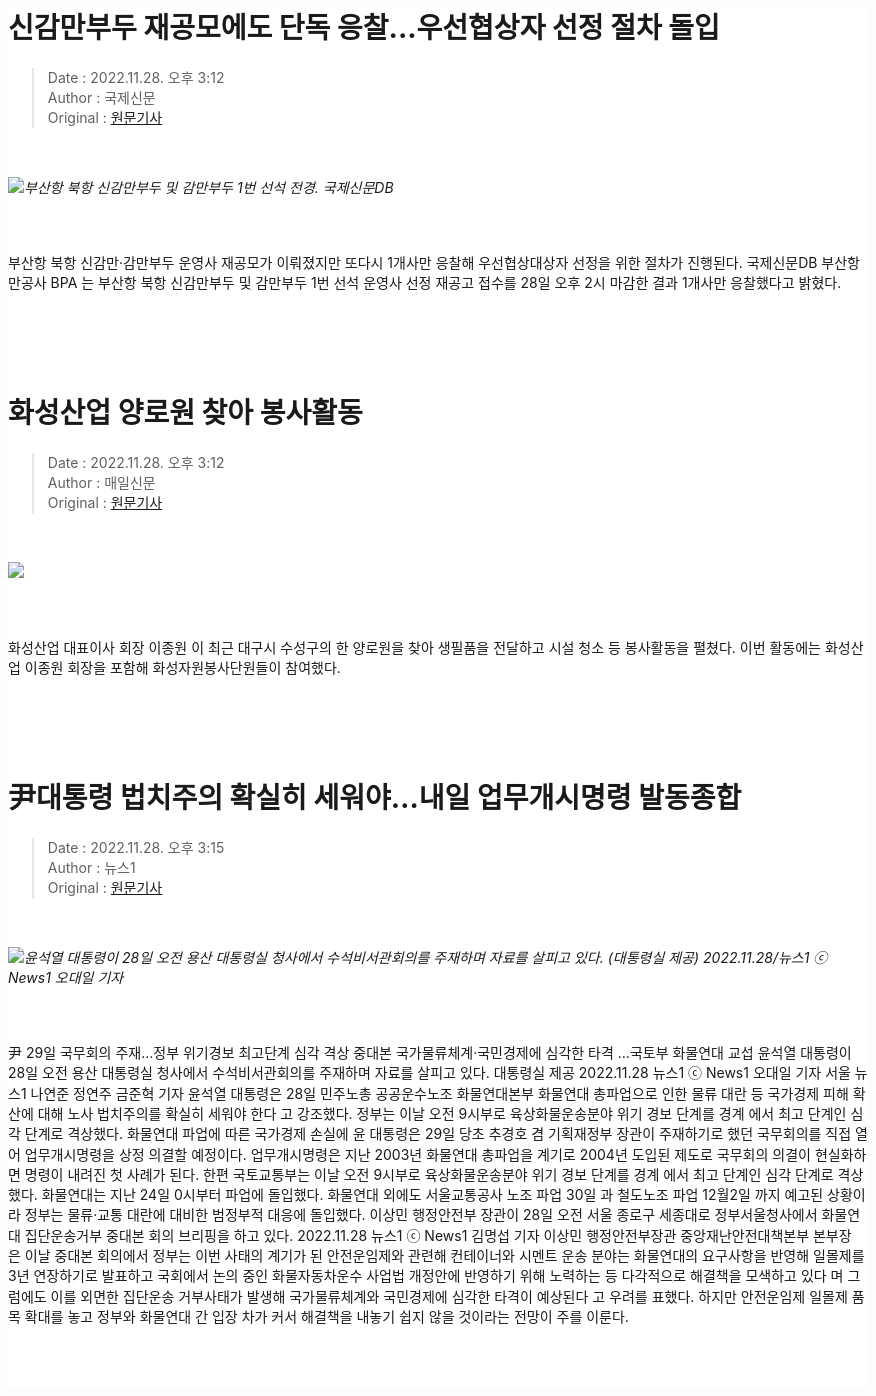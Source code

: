   
# 신감만부두 재공모에도 단독 응찰...우선협상자 선정 절차 돌입  
  
> Date : 2022.11.28. 오후 3:12  
> Author : 국제신문  
> Original : [원문기사](https://n.news.naver.com/mnews/article/658/0000026439?sid=101)  
<br/>  
  
<img src="https://imgnews.pstatic.net/image/658/2022/11/28/0000026439_001_20221128151202941.jpg?type=w647" id="img1"></img><em class="img_desc">부산항 북항 신감만부두 및 감만부두 1번 선석 전경. 국제신문DB</em>  
<br/><br/>  
  
부산항 북항 신감만·감만부두 운영사 재공모가 이뤄졌지만 또다시 1개사만 응찰해 우선협상대상자 선정을 위한 절차가 진행된다.
국제신문DB 부산항만공사 BPA 는 부산항 북항 신감만부두 및 감만부두 1번 선석 운영사 선정 재공고 접수를 28일 오후 2시 마감한 결과 1개사만 응찰했다고 밝혔다.  
<br/><br/><br/>  

  
# 화성산업 양로원 찾아 봉사활동  
  
> Date : 2022.11.28. 오후 3:12  
> Author : 매일신문  
> Original : [원문기사](https://n.news.naver.com/mnews/article/088/0000786265?sid=101)  
<br/>  
  
<img src="https://imgnews.pstatic.net/image/088/2022/11/28/0000786265_001_20221128151201285.jpg?type=w647" id="img1"></img>  
<br/><br/>  
  
화성산업 대표이사 회장 이종원 이 최근 대구시 수성구의 한 양로원을 찾아 생필품을 전달하고 시설 청소 등 봉사활동을 펼쳤다. 이번 활동에는 화성산업 이종원 회장을 포함해 화성자원봉사단원들이 참여했다.  
<br/><br/><br/>  

  
# 尹대통령 법치주의 확실히 세워야…내일 업무개시명령 발동종합  
  
> Date : 2022.11.28. 오후 3:15  
> Author : 뉴스1  
> Original : [원문기사](https://n.news.naver.com/mnews/article/421/0006486597?sid=101)  
<br/>  
  
<img src="https://imgnews.pstatic.net/image/421/2022/11/28/0006486597_001_20221128151503274.jpg?type=w647" id="img1"></img><em class="img_desc">윤석열 대통령이 28일 오전 용산 대통령실 청사에서 수석비서관회의를 주재하며 자료를 살피고 있다. (대통령실 제공) 2022.11.28/뉴스1 ⓒ News1 오대일 기자</em>  
<br/><br/>  
  
尹 29일 국무회의 주재…정부 위기경보 최고단계 심각 격상 중대본 국가물류체계·국민경제에 심각한 타격 …국토부 화물연대 교섭 윤석열 대통령이 28일 오전 용산 대통령실 청사에서 수석비서관회의를 주재하며 자료를 살피고 있다.
대통령실 제공 2022.11.28 뉴스1 ⓒ News1 오대일 기자 서울 뉴스1 나연준 정연주 금준혁 기자 윤석열 대통령은 28일 민주노총 공공운수노조 화물연대본부 화물연대 총파업으로 인한 물류 대란 등 국가경제 피해 확산에 대해 노사 법치주의를 확실히 세워야 한다 고 강조했다.
정부는 이날 오전 9시부로 육상화물운송분야 위기 경보 단계를 경계 에서 최고 단계인 심각 단계로 격상했다.
화물연대 파업에 따른 국가경제 손실에 윤 대통령은 29일 당초 추경호 겸 기획재정부 장관이 주재하기로 했던 국무회의를 직접 열어 업무개시명령을 상정 의결할 예정이다.
업무개시명령은 지난 2003년 화물연대 총파업을 계기로 2004년 도입된 제도로 국무회의 의결이 현실화하면 명령이 내려진 첫 사례가 된다.
한편 국토교통부는 이날 오전 9시부로 육상화물운송분야 위기 경보 단계를 경계 에서 최고 단계인 심각 단계로 격상했다.
화물연대는 지난 24일 0시부터 파업에 돌입했다.
화물연대 외에도 서울교통공사 노조 파업 30일 과 철도노조 파업 12월2일 까지 예고된 상황이라 정부는 물류·교통 대란에 대비한 범정부적 대응에 돌입했다.
이상민 행정안전부 장관이 28일 오전 서울 종로구 세종대로 정부서울청사에서 화물연대 집단운송거부 중대본 회의 브리핑을 하고 있다.
2022.11.28 뉴스1 ⓒ News1 김명섭 기자 이상민 행정안전부장관 중앙재난안전대책본부 본부장 은 이날 중대본 회의에서 정부는 이번 사태의 계기가 된 안전운임제와 관련해 컨테이너와 시멘트 운송 분야는 화물연대의 요구사항을 반영해 일몰제를 3년 연장하기로 발표하고 국회에서 논의 중인 화물자동차운수 사업법 개정안에 반영하기 위해 노력하는 등 다각적으로 해결책을 모색하고 있다 며 그럼에도 이를 외면한 집단운송 거부사태가 발생해 국가물류체계와 국민경제에 심각한 타격이 예상된다 고 우려를 표했다.
하지만 안전운임제 일몰제 품목 확대를 놓고 정부와 화물연대 간 입장 차가 커서 해결책을 내놓기 쉽지 않을 것이라는 전망이 주를 이룬다.  
<br/><br/><br/>  
